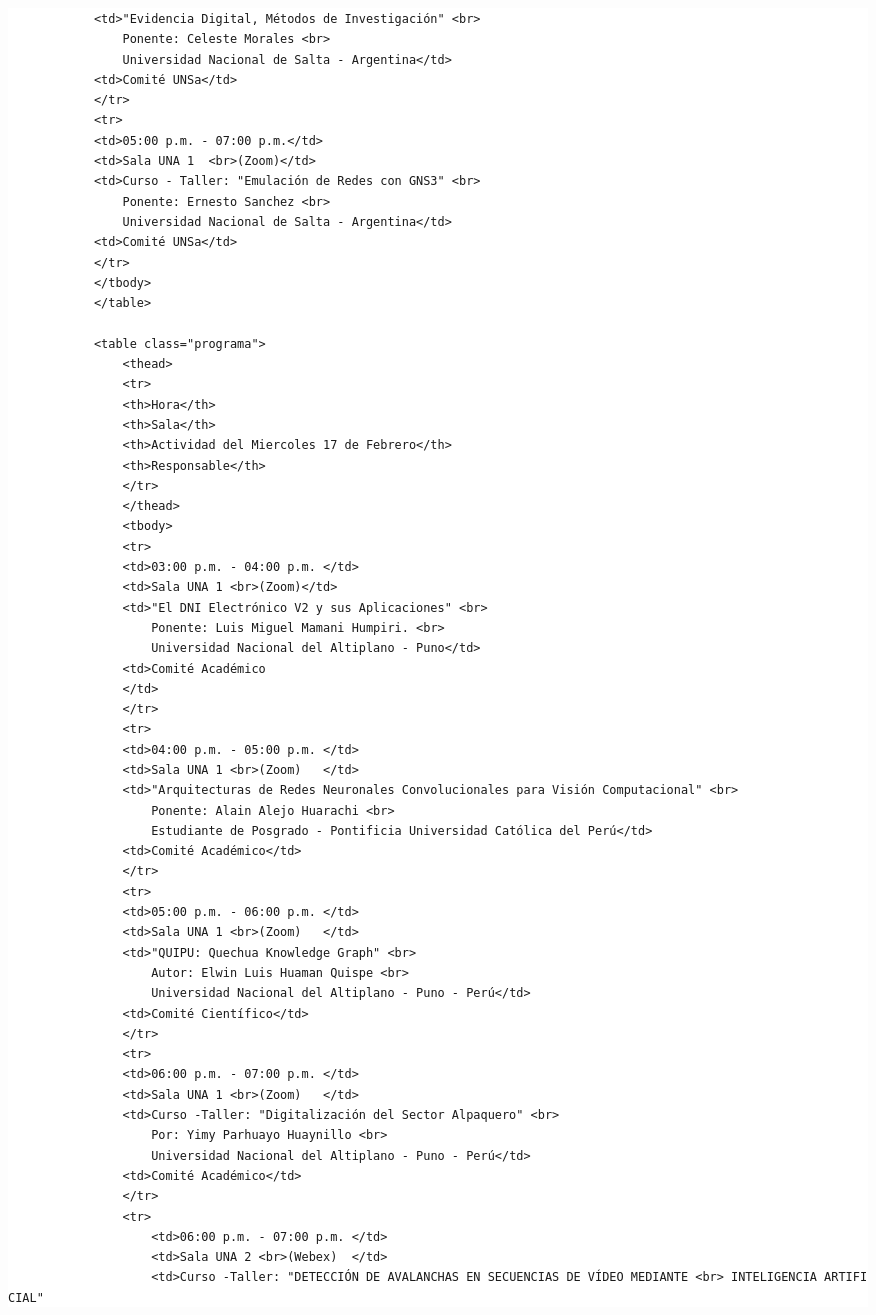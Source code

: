                 <td>"Evidencia Digital, Métodos de Investigación" <br>
                    Ponente: Celeste Morales <br>
                    Universidad Nacional de Salta - Argentina</td>
                <td>Comité UNSa</td>
                </tr>
                <tr>
                <td>05:00 p.m. - 07:00 p.m.</td>
                <td>Sala UNA 1  <br>(Zoom)</td>
                <td>Curso - Taller: "Emulación de Redes con GNS3" <br>
                    Ponente: Ernesto Sanchez <br>
                    Universidad Nacional de Salta - Argentina</td>
                <td>Comité UNSa</td>
                </tr>
                </tbody>
                </table>
    
                <table class="programa">
                    <thead>
                    <tr>
                    <th>Hora</th>
                    <th>Sala</th>
                    <th>Actividad del Miercoles 17 de Febrero</th>
                    <th>Responsable</th>
                    </tr>
                    </thead>
                    <tbody>
                    <tr>
                    <td>03:00 p.m. - 04:00 p.m.	</td>
                    <td>Sala UNA 1 <br>(Zoom)</td>
                    <td>"El DNI Electrónico V2 y sus Aplicaciones" <br>
                        Ponente: Luis Miguel Mamani Humpiri. <br>
                        Universidad Nacional del Altiplano - Puno</td>
                    <td>Comité Académico
                    </td>
                    </tr>
                    <tr>
                    <td>04:00 p.m. - 05:00 p.m.	</td>
                    <td>Sala UNA 1 <br>(Zoom)	</td>
                    <td>"Arquitecturas de Redes Neuronales Convolucionales para Visión Computacional" <br>
                        Ponente: Alain Alejo Huarachi <br>
                        Estudiante de Posgrado - Pontificia Universidad Católica del Perú</td>
                    <td>Comité Académico</td>
                    </tr>
                    <tr>
                    <td>05:00 p.m. - 06:00 p.m.	</td>
                    <td>Sala UNA 1 <br>(Zoom)	</td>
                    <td>"QUIPU: Quechua Knowledge Graph" <br>
                        Autor: Elwin Luis Huaman Quispe <br>
                        Universidad Nacional del Altiplano - Puno - Perú</td>
                    <td>Comité Científico</td>
                    </tr>
                    <tr>
                    <td>06:00 p.m. - 07:00 p.m.	</td>
                    <td>Sala UNA 1 <br>(Zoom)	</td>
                    <td>Curso -Taller: "Digitalización del Sector Alpaquero" <br>
                        Por: Yimy Parhuayo Huaynillo <br>
                        Universidad Nacional del Altiplano - Puno - Perú</td>
                    <td>Comité Académico</td>
                    </tr>
                    <tr>
                        <td>06:00 p.m. - 07:00 p.m.	</td>
                        <td>Sala UNA 2 <br>(Webex)	</td>
                        <td>Curso -Taller: "DETECCIÓN DE AVALANCHAS EN SECUENCIAS DE VÍDEO MEDIANTE <br> INTELIGENCIA ARTIFICIAL"
